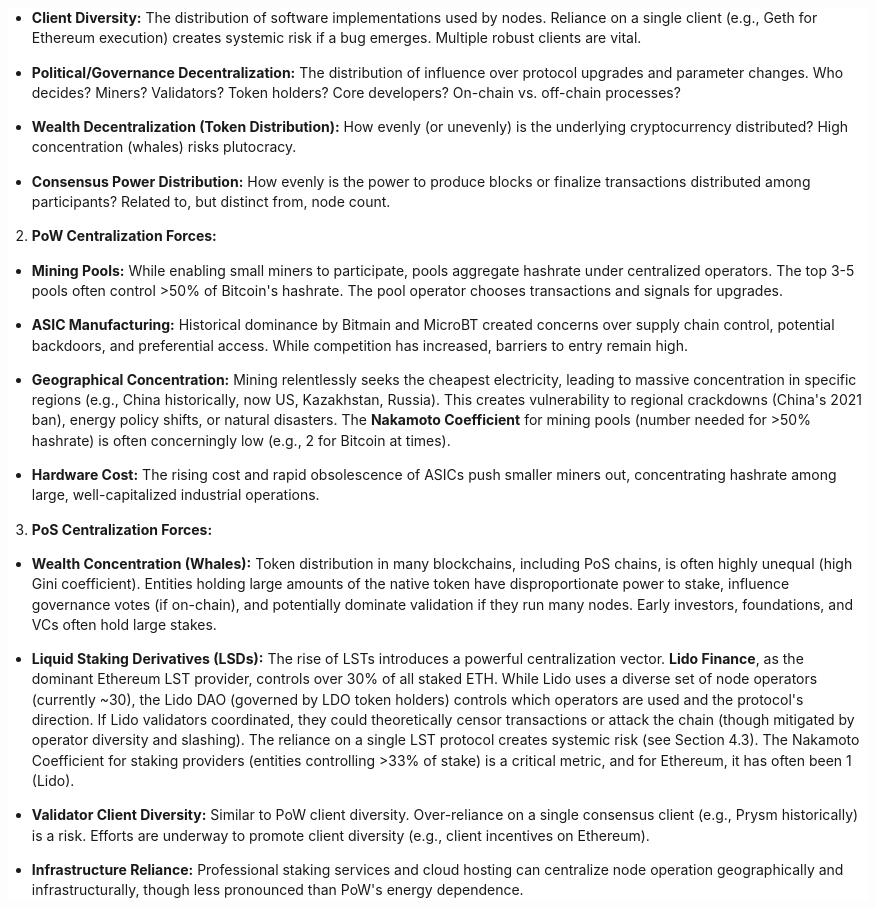 *   **Client Diversity:** The distribution of software implementations used by nodes. Reliance on a single client (e.g., Geth for Ethereum execution) creates systemic risk if a bug emerges. Multiple robust clients are vital.

*   **Political/Governance Decentralization:** The distribution of influence over protocol upgrades and parameter changes. Who decides? Miners? Validators? Token holders? Core developers? On-chain vs. off-chain processes?

*   **Wealth Decentralization (Token Distribution):** How evenly (or unevenly) is the underlying cryptocurrency distributed? High concentration (whales) risks plutocracy.

*   **Consensus Power Distribution:** How evenly is the power to produce blocks or finalize transactions distributed among participants? Related to, but distinct from, node count.

2.  **PoW Centralization Forces:**

*   **Mining Pools:** While enabling small miners to participate, pools aggregate hashrate under centralized operators. The top 3-5 pools often control >50% of Bitcoin's hashrate. The pool operator chooses transactions and signals for upgrades.

*   **ASIC Manufacturing:** Historical dominance by Bitmain and MicroBT created concerns over supply chain control, potential backdoors, and preferential access. While competition has increased, barriers to entry remain high.

*   **Geographical Concentration:** Mining relentlessly seeks the cheapest electricity, leading to massive concentration in specific regions (e.g., China historically, now US, Kazakhstan, Russia). This creates vulnerability to regional crackdowns (China's 2021 ban), energy policy shifts, or natural disasters. The **Nakamoto Coefficient** for mining pools (number needed for >50% hashrate) is often concerningly low (e.g., 2 for Bitcoin at times).

*   **Hardware Cost:** The rising cost and rapid obsolescence of ASICs push smaller miners out, concentrating hashrate among large, well-capitalized industrial operations.

3.  **PoS Centralization Forces:**

*   **Wealth Concentration (Whales):** Token distribution in many blockchains, including PoS chains, is often highly unequal (high Gini coefficient). Entities holding large amounts of the native token have disproportionate power to stake, influence governance votes (if on-chain), and potentially dominate validation if they run many nodes. Early investors, foundations, and VCs often hold large stakes.

*   **Liquid Staking Derivatives (LSDs):** The rise of LSTs introduces a powerful centralization vector. **Lido Finance**, as the dominant Ethereum LST provider, controls over 30% of all staked ETH. While Lido uses a diverse set of node operators (currently ~30), the Lido DAO (governed by LDO token holders) controls which operators are used and the protocol's direction. If Lido validators coordinated, they could theoretically censor transactions or attack the chain (though mitigated by operator diversity and slashing). The reliance on a single LST protocol creates systemic risk (see Section 4.3). The Nakamoto Coefficient for staking providers (entities controlling >33% of stake) is a critical metric, and for Ethereum, it has often been 1 (Lido).

*   **Validator Client Diversity:** Similar to PoW client diversity. Over-reliance on a single consensus client (e.g., Prysm historically) is a risk. Efforts are underway to promote client diversity (e.g., client incentives on Ethereum).

*   **Infrastructure Reliance:** Professional staking services and cloud hosting can centralize node operation geographically and infrastructurally, though less pronounced than PoW's energy dependence.

